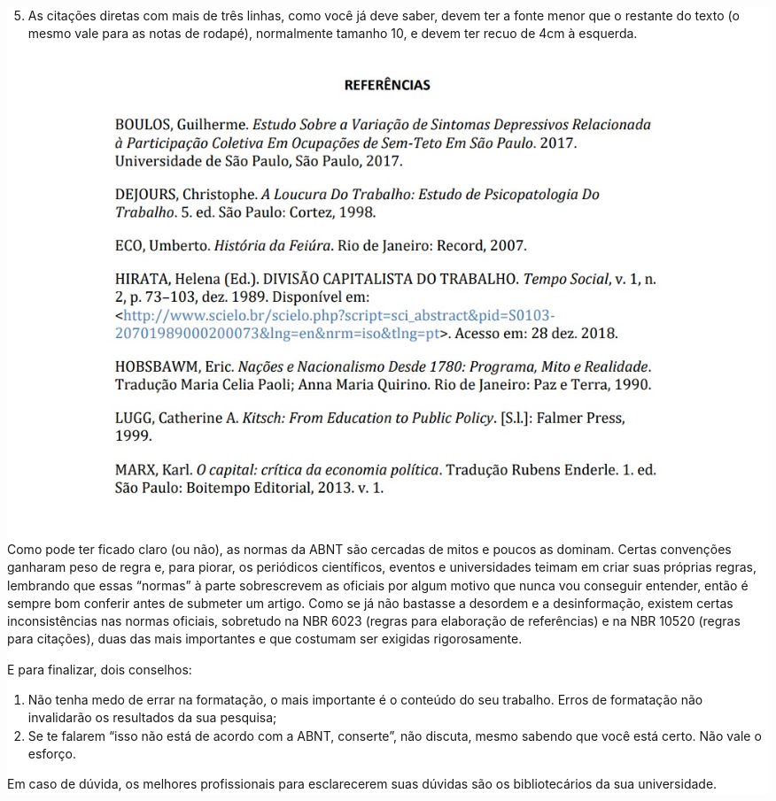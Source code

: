 5. As citações diretas com mais de três linhas, como você já deve saber, devem ter a fonte menor que o restante do texto (o mesmo vale para as notas de rodapé), normalmente tamanho 10, e devem ter recuo de 4cm à esquerda.

![Exemplo de referências](referencias.jpg)

Como pode ter ficado claro (ou não), as normas da ABNT são cercadas de mitos e poucos as dominam. Certas convenções ganharam peso de regra e, para piorar, os periódicos científicos, eventos e universidades teimam em criar suas próprias regras, lembrando que essas “normas” à parte sobrescrevem as oficiais por algum motivo que nunca vou conseguir entender, então é sempre bom conferir antes de submeter um artigo. Como se já não bastasse a desordem e a desinformação, existem certas inconsistências nas normas oficiais, sobretudo na NBR 6023 (regras para elaboração de referências) e na NBR 10520 (regras para citações), duas das mais importantes e que costumam ser exigidas rigorosamente.

E para finalizar, dois conselhos:

1. Não tenha medo de errar na formatação, o mais importante é o conteúdo do seu trabalho. Erros de formatação não invalidarão os resultados da sua pesquisa;
2. Se te falarem “isso não está de acordo com a ABNT, conserte”, não discuta, mesmo sabendo que você está certo. Não vale o esforço.

Em caso de dúvida, os melhores profissionais para esclarecerem suas dúvidas são os bibliotecários da sua universidade.

[^1]: Bom, pelo menos é isso que diz a NBR 6024 porque a NBR 6022 diz que a numeração é opcional mesmo deixando claro que todas as regras da NBR 6024 devem ser respeitadas. Por via das dúvidas, vamos numerar as sessões, melhor pecar pelo excesso.
[^2]: Apensar da norma dizer que você pode usar sublinhado, não faça isso, é feio demais.
[^3]: Serifas são aqueles pequenos traços e prolongamentos que ocorrem no fim das hastes das letras.
